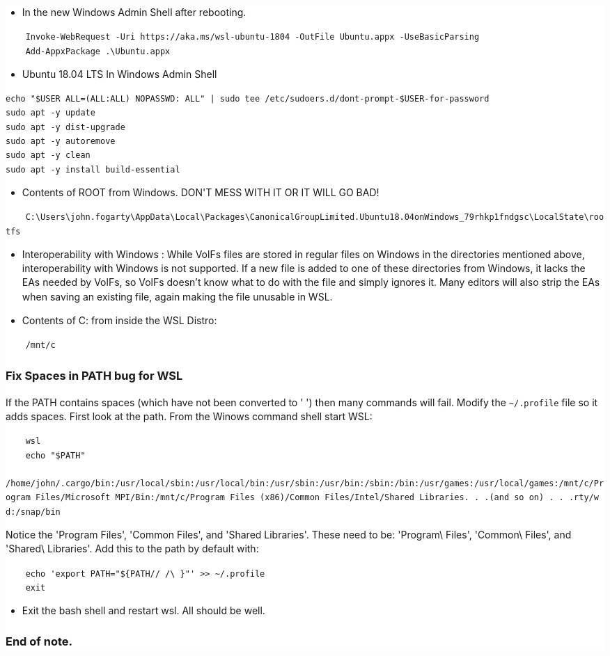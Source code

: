 - In the new Windows Admin Shell after rebooting.
```
	Invoke-WebRequest -Uri https://aka.ms/wsl-ubuntu-1804 -OutFile Ubuntu.appx -UseBasicParsing
	Add-AppxPackage .\Ubuntu.appx
```

- Ubuntu 18.04 LTS In Windows Admin Shell
```
echo "$USER ALL=(ALL:ALL) NOPASSWD: ALL" | sudo tee /etc/sudoers.d/dont-prompt-$USER-for-password
sudo apt -y update
sudo apt -y dist-upgrade
sudo apt -y autoremove
sudo apt -y clean
sudo apt -y install build-essential
```

- Contents of ROOT from Windows. DON'T MESS WITH IT OR IT WILL GO BAD!

```
	C:\Users\john.fogarty\AppData\Local\Packages\CanonicalGroupLimited.Ubuntu18.04onWindows_79rhkp1fndgsc\LocalState\rootfs
```

- Interoperability with Windows : While VolFs files are stored in regular files on Windows in the directories mentioned above, interoperability with Windows is not supported. If a new file is added to one of these directories from Windows, it lacks the EAs needed by VolFs, so VolFs doesn’t know what to do with the file and simply ignores it. Many editors will also strip the EAs when saving an existing file, again making the file unusable in WSL.


- Contents of C: from inside the WSL Distro:

```
	/mnt/c
```

### Fix Spaces in PATH bug for WSL

If the PATH contains spaces (which have not been converted to ' ') then many commands will fail.  Modify the `~/.profile` file so it adds spaces.  First look at the path.  From the Winows command shell start WSL:

```
	wsl
	echo "$PATH"

/home/john/.cargo/bin:/usr/local/sbin:/usr/local/bin:/usr/sbin:/usr/bin:/sbin:/bin:/usr/games:/usr/local/games:/mnt/c/Program Files/Microsoft MPI/Bin:/mnt/c/Program Files (x86)/Common Files/Intel/Shared Libraries. . .(and so on) . . .rty/wd:/snap/bin
```

Notice the 'Program Files', 'Common Files', and 'Shared Libraries'.  These need to be: 'Program\ Files', 'Common\ Files', and 'Shared\ Libraries'.  Add this to the path by default with:

```
	echo 'export PATH="${PATH// /\ }"' >> ~/.profile
	exit
```

- Exit the bash shell and restart wsl.  All should be well.



### End of note.

